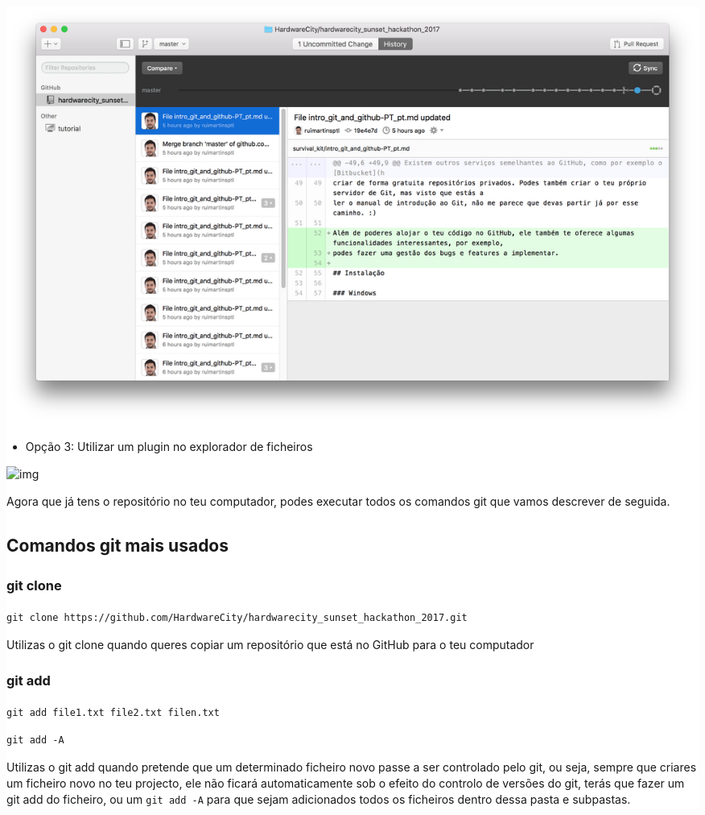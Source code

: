 ![img](https://raw.githubusercontent.com/HardwareCity/hardwarecity_sunset_hackathon_2017/master/10_survival_kit/20_tutorials/img/GitHub-Desktop.png)

* Opção 3: Utilizar um plugin no explorador de ficheiros

![img](https://raw.githubusercontent.com/HardwareCity/hardwarecity_sunset_hackathon_2017/master/10_survival_kit/20_tutorials/img/TODO)

Agora que já tens o repositório no teu computador, podes executar todos os comandos git que vamos descrever de seguida.

## Comandos git mais usados

### git clone
`git clone https://github.com/HardwareCity/hardwarecity_sunset_hackathon_2017.git`

Utilizas o git clone quando queres copiar um repositório que está no GitHub para o teu computador 

### git add
`git add file1.txt file2.txt filen.txt`

`git add -A`

Utilizas o git add quando pretende que um determinado ficheiro novo passe a ser controlado pelo git, ou seja, sempre que
criares um ficheiro novo no teu projecto, ele não ficará automaticamente sob o efeito do controlo de versões do git, 
terás que fazer um git add do ficheiro, ou um `git add -A` para que sejam adicionados todos os ficheiros dentro dessa 
pasta e subpastas. 
